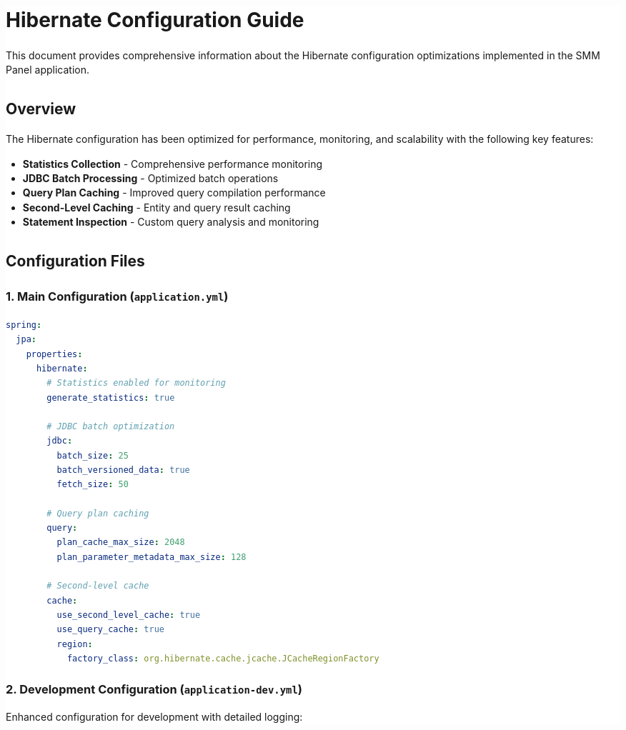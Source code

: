 # Hibernate Configuration Guide

This document provides comprehensive information about the Hibernate configuration optimizations implemented in the SMM Panel application.

## Overview

The Hibernate configuration has been optimized for performance, monitoring, and scalability with the following key features:

- **Statistics Collection** - Comprehensive performance monitoring
- **JDBC Batch Processing** - Optimized batch operations
- **Query Plan Caching** - Improved query compilation performance
- **Second-Level Caching** - Entity and query result caching
- **Statement Inspection** - Custom query analysis and monitoring

## Configuration Files

### 1. Main Configuration (`application.yml`)

```yaml
spring:
  jpa:
    properties:
      hibernate:
        # Statistics enabled for monitoring
        generate_statistics: true
        
        # JDBC batch optimization
        jdbc:
          batch_size: 25
          batch_versioned_data: true
          fetch_size: 50
        
        # Query plan caching
        query:
          plan_cache_max_size: 2048
          plan_parameter_metadata_max_size: 128
        
        # Second-level cache
        cache:
          use_second_level_cache: true
          use_query_cache: true
          region:
            factory_class: org.hibernate.cache.jcache.JCacheRegionFactory
```

### 2. Development Configuration (`application-dev.yml`)

Enhanced configuration for development with detailed logging:
